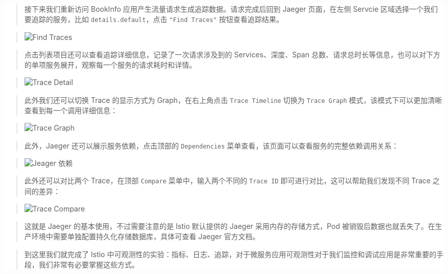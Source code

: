 > 接下来我们重新访问 BookInfo 应用产生流量请求生成追踪数据。请求完成后回到 Jaeger 页面，在左侧 Servcie 区域选择一个我们要追踪的服务，比如 `details.default`，点击 `"Find Traces"` 按钮查看追踪结果。

> ![Find Traces](https://bxdc-static.oss-cn-beijing.aliyuncs.com/images/20200719161645.png)

> 点击列表项目还可以查看追踪详细信息，记录了一次请求涉及到的 Services、深度、Span 总数、请求总时长等信息，也可以对下方的单项服务展开，观察每一个服务的请求耗时和详情。

> ![Trace Detail](https://bxdc-static.oss-cn-beijing.aliyuncs.com/images/20200719161848.png)

> 此外我们还可以切换 Trace 的显示方式为 Graph，在右上角点击 `Trace Timeline` 切换为 `Trace Graph` 模式，该模式下可以更加清晰查看到每一个调用详细信息：

> ![Trace Graph](https://bxdc-static.oss-cn-beijing.aliyuncs.com/images/20200719163141.png)

> 此外，Jaeger 还可以展示服务依赖，点击顶部的 `Dependencies` 菜单查看，该页面可以查看服务的完整依赖调用关系：

> ![Jeager 依赖](https://bxdc-static.oss-cn-beijing.aliyuncs.com/images/20200719162121.png)

> 此外还可以对比两个 Trace，在顶部 `Compare` 菜单中，输入两个不同的 `Trace ID` 即可进行对比，这可以帮助我们发现不同 Trace 之间的差异：

> ![Trace Compare](https://bxdc-static.oss-cn-beijing.aliyuncs.com/images/20200719162545.png)

> 这就是 Jaeger 的基本使用，不过需要注意的是 Istio 默认提供的 Jaeger 采用内存的存储方式，Pod 被销毁后数据也就丢失了。在生产环境中需要单独配置持久化存储数据库，具体可查看 Jaeger 官方文档。

> 到这里我们就完成了 Istio 中可观测性的实验：指标、日志、追踪，对于微服务应用可观测性对于我们监控和调试应用是非常重要的手段，我们非常有必要掌握这些方式。
